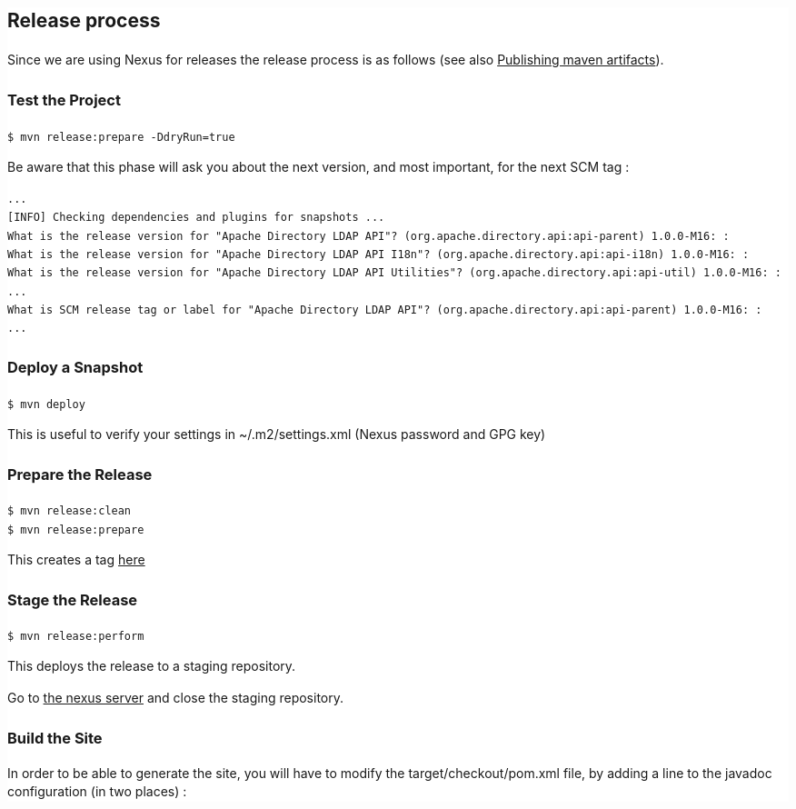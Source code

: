 ## Release process

Since we are using Nexus for releases the release process is as follows (see also [Publishing maven artifacts](http://www.apache.org/dev/publishing-maven-artifacts.html#staging-maven)).

### Test the Project

    
    $ mvn release:prepare -DdryRun=true

Be aware that this phase will ask you about the next version, and most important, for the next SCM tag :

    
    ...
    [INFO] Checking dependencies and plugins for snapshots ...
    What is the release version for "Apache Directory LDAP API"? (org.apache.directory.api:api-parent) 1.0.0-M16: : 
    What is the release version for "Apache Directory LDAP API I18n"? (org.apache.directory.api:api-i18n) 1.0.0-M16: : 
    What is the release version for "Apache Directory LDAP API Utilities"? (org.apache.directory.api:api-util) 1.0.0-M16: : 
    ...
    What is SCM release tag or label for "Apache Directory LDAP API"? (org.apache.directory.api:api-parent) 1.0.0-M16: :
    ...

### Deploy a Snapshot

    
    $ mvn deploy

This is useful to verify your settings in ~/.m2/settings.xml (Nexus password and GPG key)

### Prepare the Release

    
    $ mvn release:clean
    $ mvn release:prepare

This creates a tag [here](https://gitbox.apache.org/repos/asf?p=directory-ldap-api.git)

### Stage the Release

    
    $ mvn release:perform

This deploys the release to a staging repository.

Go to [the nexus server](https://repository.apache.org/index.html#stagingRepositories) and close the staging repository.

### Build the Site

In order to be able to generate the site, you will have to modify the target/checkout/pom.xml file, by adding a line to the javadoc configuration (in two places) :
